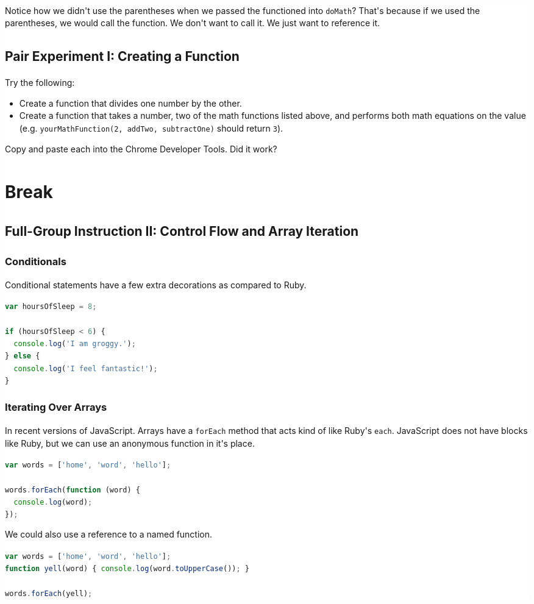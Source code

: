 Notice how we didn't use the parentheses when we passed the functioned into `doMath`? That's because if we used the parentheses, we would call the function. We don't want to call it. We just want to reference it.

## Pair Experiment I: Creating a Function

Try the following:

* Create a function that divides one number by the other.
* Create a function that takes a number, two of the math functions listed above, and performs both math equations on the value (e.g. `yourMathFunction(2, addTwo, subtractOne)` should return `3`).

Copy and paste each into the Chrome Developer Tools. Did it work?

# Break

## Full-Group Instruction II: Control Flow and Array Iteration

### Conditionals

Conditional statements have a few extra decorations as compared to Ruby.

```js
var hoursOfSleep = 8;

if (hoursOfSleep < 6) {
  console.log('I am groggy.');
} else {
  console.log('I feel fantastic!');
}
```

### Iterating Over Arrays

In recent versions of JavaScript. Arrays have a `forEach` method that acts kind of like Ruby's `each`. JavaScript does not have blocks like Ruby, but we can use an anonymous function in it's place.

```js
var words = ['home', 'word', 'hello'];

words.forEach(function (word) {
  console.log(word);
});
```

We could also use a reference to a named function.

```js
var words = ['home', 'word', 'hello'];
function yell(word) { console.log(word.toUpperCase()); }

words.forEach(yell);
```


[Self]: http://en.wikipedia.org/wiki/Self_(programming_language)
[Scheme]: http://www.scheme.com/tspl4/
[mdn]: https://developer.mozilla.org/en-US/docs/Web/JavaScript/Reference/Global_Objects/Array